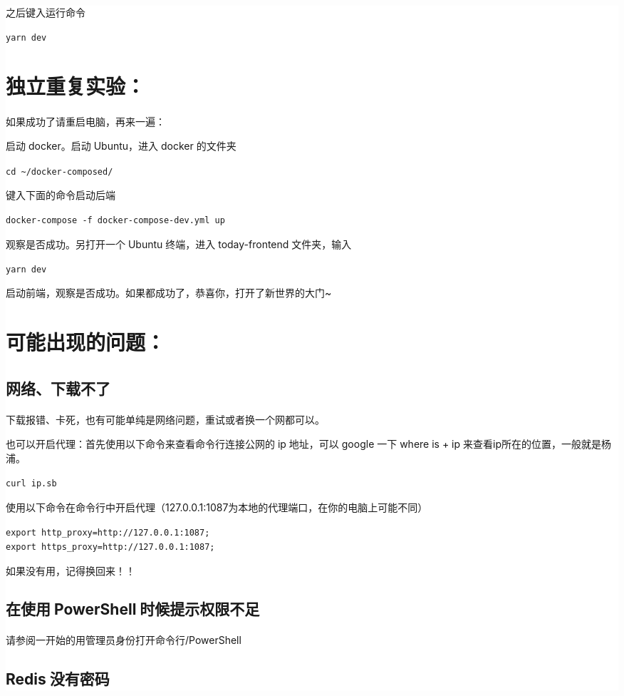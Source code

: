 之后键入运行命令

```
yarn dev
```

# 独立重复实验：

如果成功了请重启电脑，再来一遍：

启动 docker。启动 Ubuntu，进入 docker 的文件夹

```
cd ~/docker-composed/
```

键入下面的命令启动后端

```
docker-compose -f docker-compose-dev.yml up
```

观察是否成功。另打开一个 Ubuntu 终端，进入 today-frontend 文件夹，输入

```
yarn dev
```

启动前端，观察是否成功。如果都成功了，恭喜你，打开了新世界的大门~

# 可能出现的问题：

## 网络、下载不了

下载报错、卡死，也有可能单纯是网络问题，重试或者换一个网都可以。

也可以开启代理：首先使用以下命令来查看命令行连接公网的 ip 地址，可以 google 一下 where is + ip 来查看ip所在的位置，一般就是杨浦。

```
curl ip.sb
```

使用以下命令在命令行中开启代理（127.0.0.1:1087为本地的代理端口，在你的电脑上可能不同）

```
export http_proxy=http://127.0.0.1:1087;
export https_proxy=http://127.0.0.1:1087;
```

如果没有用，记得换回来！！

## 在使用 PowerShell 时候提示权限不足

请参阅一开始的用管理员身份打开命令行/PowerShell

## Redis 没有密码
